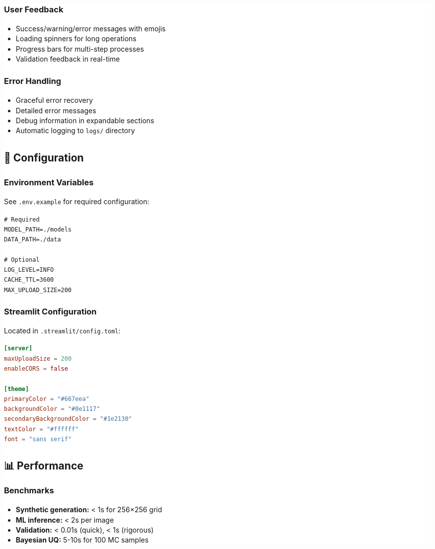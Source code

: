 ### User Feedback
- Success/warning/error messages with emojis
- Loading spinners for long operations
- Progress bars for multi-step processes
- Validation feedback in real-time

### Error Handling
- Graceful error recovery
- Detailed error messages
- Debug information in expandable sections
- Automatic logging to `logs/` directory

## 🔧 Configuration

### Environment Variables
See `.env.example` for required configuration:

```env
# Required
MODEL_PATH=./models
DATA_PATH=./data

# Optional
LOG_LEVEL=INFO
CACHE_TTL=3600
MAX_UPLOAD_SIZE=200
```

### Streamlit Configuration
Located in `.streamlit/config.toml`:

```toml
[server]
maxUploadSize = 200
enableCORS = false

[theme]
primaryColor = "#667eea"
backgroundColor = "#0e1117"
secondaryBackgroundColor = "#1e2130"
textColor = "#ffffff"
font = "sans serif"
```

## 📊 Performance

### Benchmarks
- **Synthetic generation:** < 1s for 256×256 grid
- **ML inference:** < 2s per image
- **Validation:** < 0.01s (quick), < 1s (rigorous)
- **Bayesian UQ:** 5-10s for 100 MC samples
